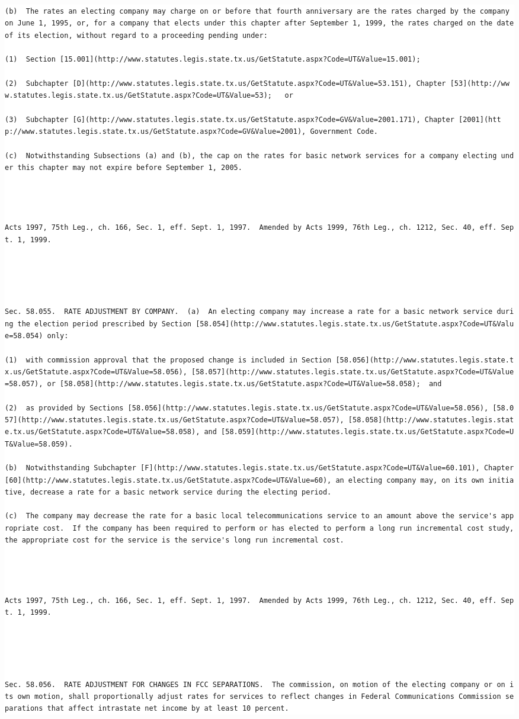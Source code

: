    (b)  The rates an electing company may charge on or before that fourth anniversary are the rates charged by the company on June 1, 1995, or, for a company that elects under this chapter after September 1, 1999, the rates charged on the date of its election, without regard to a proceeding pending under:
    
    (1)  Section [15.001](http://www.statutes.legis.state.tx.us/GetStatute.aspx?Code=UT&Value=15.001);
    
    (2)  Subchapter [D](http://www.statutes.legis.state.tx.us/GetStatute.aspx?Code=UT&Value=53.151), Chapter [53](http://www.statutes.legis.state.tx.us/GetStatute.aspx?Code=UT&Value=53);   or
    
    (3)  Subchapter [G](http://www.statutes.legis.state.tx.us/GetStatute.aspx?Code=GV&Value=2001.171), Chapter [2001](http://www.statutes.legis.state.tx.us/GetStatute.aspx?Code=GV&Value=2001), Government Code.
    
    (c)  Notwithstanding Subsections (a) and (b), the cap on the rates for basic network services for a company electing under this chapter may not expire before September 1, 2005.
    
    
    
    
    Acts 1997, 75th Leg., ch. 166, Sec. 1, eff. Sept. 1, 1997.  Amended by Acts 1999, 76th Leg., ch. 1212, Sec. 40, eff. Sept. 1, 1999.
    
    
    
    
    
    Sec. 58.055.  RATE ADJUSTMENT BY COMPANY.  (a)  An electing company may increase a rate for a basic network service during the election period prescribed by Section [58.054](http://www.statutes.legis.state.tx.us/GetStatute.aspx?Code=UT&Value=58.054) only:
    
    (1)  with commission approval that the proposed change is included in Section [58.056](http://www.statutes.legis.state.tx.us/GetStatute.aspx?Code=UT&Value=58.056), [58.057](http://www.statutes.legis.state.tx.us/GetStatute.aspx?Code=UT&Value=58.057), or [58.058](http://www.statutes.legis.state.tx.us/GetStatute.aspx?Code=UT&Value=58.058);  and
    
    (2)  as provided by Sections [58.056](http://www.statutes.legis.state.tx.us/GetStatute.aspx?Code=UT&Value=58.056), [58.057](http://www.statutes.legis.state.tx.us/GetStatute.aspx?Code=UT&Value=58.057), [58.058](http://www.statutes.legis.state.tx.us/GetStatute.aspx?Code=UT&Value=58.058), and [58.059](http://www.statutes.legis.state.tx.us/GetStatute.aspx?Code=UT&Value=58.059).
    
    (b)  Notwithstanding Subchapter [F](http://www.statutes.legis.state.tx.us/GetStatute.aspx?Code=UT&Value=60.101), Chapter [60](http://www.statutes.legis.state.tx.us/GetStatute.aspx?Code=UT&Value=60), an electing company may, on its own initiative, decrease a rate for a basic network service during the electing period.
    
    (c)  The company may decrease the rate for a basic local telecommunications service to an amount above the service's appropriate cost.  If the company has been required to perform or has elected to perform a long run incremental cost study, the appropriate cost for the service is the service's long run incremental cost.
    
    
    
    
    Acts 1997, 75th Leg., ch. 166, Sec. 1, eff. Sept. 1, 1997.  Amended by Acts 1999, 76th Leg., ch. 1212, Sec. 40, eff. Sept. 1, 1999.
    
    
    
    
    
    Sec. 58.056.  RATE ADJUSTMENT FOR CHANGES IN FCC SEPARATIONS.  The commission, on motion of the electing company or on its own motion, shall proportionally adjust rates for services to reflect changes in Federal Communications Commission separations that affect intrastate net income by at least 10 percent.
    